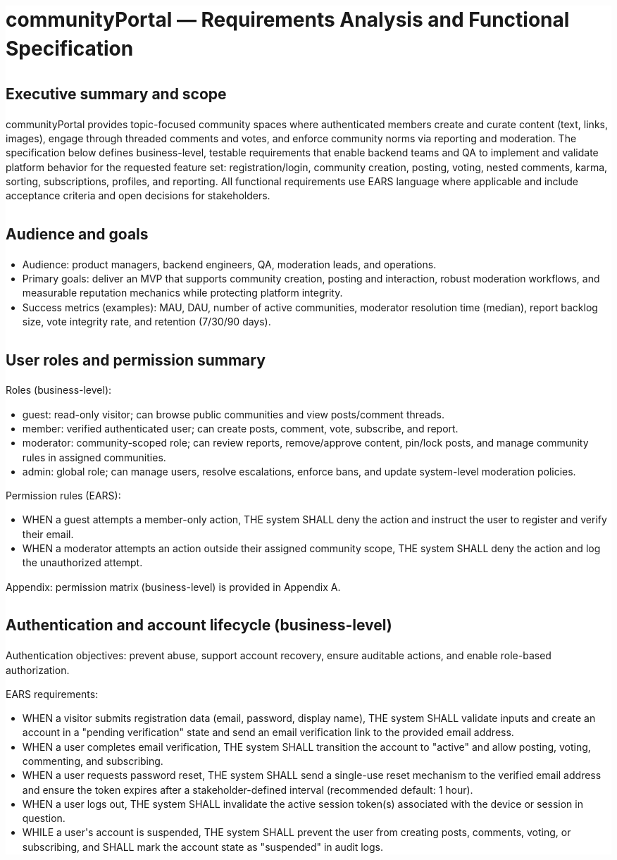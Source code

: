 # communityPortal — Requirements Analysis and Functional Specification

## Executive summary and scope
communityPortal provides topic-focused community spaces where authenticated members create and curate content (text, links, images), engage through threaded comments and votes, and enforce community norms via reporting and moderation. The specification below defines business-level, testable requirements that enable backend teams and QA to implement and validate platform behavior for the requested feature set: registration/login, community creation, posting, voting, nested comments, karma, sorting, subscriptions, profiles, and reporting. All functional requirements use EARS language where applicable and include acceptance criteria and open decisions for stakeholders.

## Audience and goals
- Audience: product managers, backend engineers, QA, moderation leads, and operations.
- Primary goals: deliver an MVP that supports community creation, posting and interaction, robust moderation workflows, and measurable reputation mechanics while protecting platform integrity.
- Success metrics (examples): MAU, DAU, number of active communities, moderator resolution time (median), report backlog size, vote integrity rate, and retention (7/30/90 days).

## User roles and permission summary
Roles (business-level):
- guest: read-only visitor; can browse public communities and view posts/comment threads.
- member: verified authenticated user; can create posts, comment, vote, subscribe, and report.
- moderator: community-scoped role; can review reports, remove/approve content, pin/lock posts, and manage community rules in assigned communities.
- admin: global role; can manage users, resolve escalations, enforce bans, and update system-level moderation policies.

Permission rules (EARS):
- WHEN a guest attempts a member-only action, THE system SHALL deny the action and instruct the user to register and verify their email.
- WHEN a moderator attempts an action outside their assigned community scope, THE system SHALL deny the action and log the unauthorized attempt.

Appendix: permission matrix (business-level) is provided in Appendix A.

## Authentication and account lifecycle (business-level)
Authentication objectives: prevent abuse, support account recovery, ensure auditable actions, and enable role-based authorization.

EARS requirements:
- WHEN a visitor submits registration data (email, password, display name), THE system SHALL validate inputs and create an account in a "pending verification" state and send an email verification link to the provided email address.
- WHEN a user completes email verification, THE system SHALL transition the account to "active" and allow posting, voting, commenting, and subscribing.
- WHEN a user requests password reset, THE system SHALL send a single-use reset mechanism to the verified email address and ensure the token expires after a stakeholder-defined interval (recommended default: 1 hour).
- WHEN a user logs out, THE system SHALL invalidate the active session token(s) associated with the device or session in question.
- WHILE a user's account is suspended, THE system SHALL prevent the user from creating posts, comments, voting, or subscribing, and SHALL mark the account state as "suspended" in audit logs.
